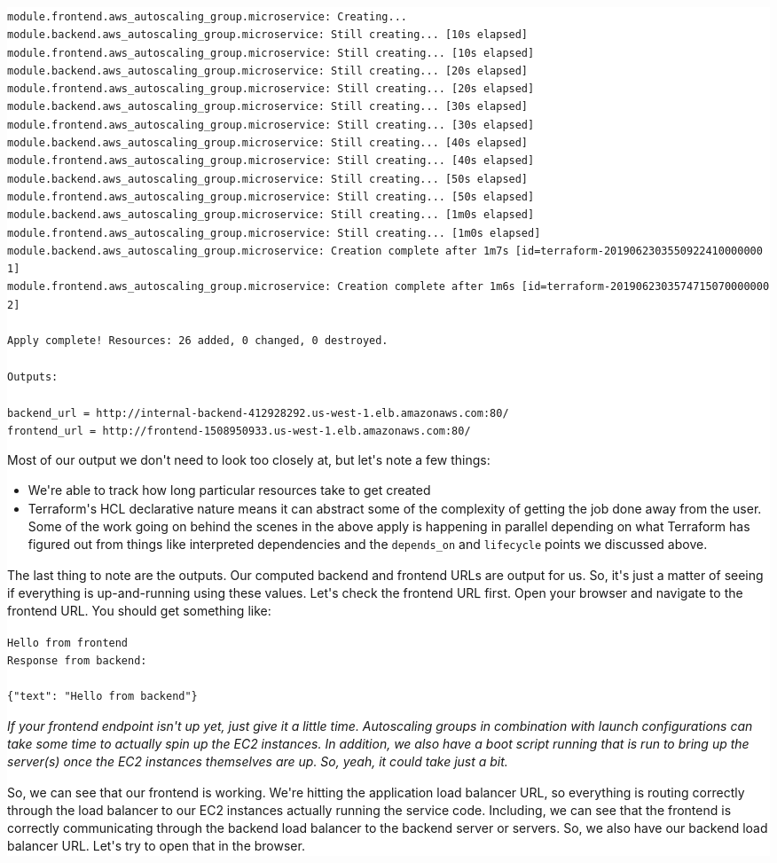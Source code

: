 ```text
module.frontend.aws_autoscaling_group.microservice: Creating...
module.backend.aws_autoscaling_group.microservice: Still creating... [10s elapsed]
module.frontend.aws_autoscaling_group.microservice: Still creating... [10s elapsed]
module.backend.aws_autoscaling_group.microservice: Still creating... [20s elapsed]
module.frontend.aws_autoscaling_group.microservice: Still creating... [20s elapsed]
module.backend.aws_autoscaling_group.microservice: Still creating... [30s elapsed]
module.frontend.aws_autoscaling_group.microservice: Still creating... [30s elapsed]
module.backend.aws_autoscaling_group.microservice: Still creating... [40s elapsed]
module.frontend.aws_autoscaling_group.microservice: Still creating... [40s elapsed]
module.backend.aws_autoscaling_group.microservice: Still creating... [50s elapsed]
module.frontend.aws_autoscaling_group.microservice: Still creating... [50s elapsed]
module.backend.aws_autoscaling_group.microservice: Still creating... [1m0s elapsed]
module.frontend.aws_autoscaling_group.microservice: Still creating... [1m0s elapsed]
module.backend.aws_autoscaling_group.microservice: Creation complete after 1m7s [id=terraform-20190623035509224100000001]
module.frontend.aws_autoscaling_group.microservice: Creation complete after 1m6s [id=terraform-20190623035747150700000002]

Apply complete! Resources: 26 added, 0 changed, 0 destroyed.

Outputs:

backend_url = http://internal-backend-412928292.us-west-1.elb.amazonaws.com:80/
frontend_url = http://frontend-1508950933.us-west-1.elb.amazonaws.com:80/
```

Most of our output we don't need to look too closely at, but let's note a few things:

* We're able to track how long particular resources take to get created
* Terraform's HCL declarative nature means it can abstract some of the complexity of getting the job done away from the user. Some of the work going on behind the scenes in the above apply is happening in parallel depending on what Terraform has figured out from things like interpreted dependencies and the `depends_on` and `lifecycle` points we discussed above.

The last thing to note are the outputs. Our computed backend and frontend URLs are output for us. So, it's just a matter of
seeing if everything is up-and-running using these values. Let's check the frontend URL first. Open your browser and navigate to the
frontend URL. You should get something like:

```text
Hello from frontend
Response from backend:

{"text": "Hello from backend"}
```

_If your frontend endpoint isn't up yet, just give it a little time. Autoscaling groups in combination with launch configurations can take
some time to actually spin up the EC2 instances. In addition, we also have a boot script running that is run to bring up the server(s) once
the EC2 instances themselves are up. So, yeah, it could take just a bit._

So, we can see that our frontend is working. We're hitting the application load balancer URL, so everything is routing correctly through
the load balancer to our EC2 instances actually running the service code. Including, we can see that the frontend is correctly communicating
through the backend load balancer to the backend server or servers. So, we also have our backend load balancer URL. Let's try to open that
in the browser.
